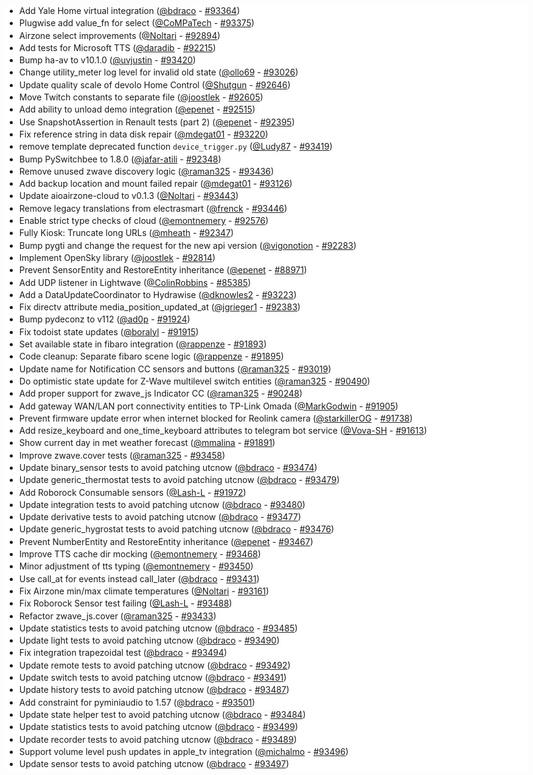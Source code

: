 - Add Yale Home virtual integration ([@bdraco] - [#93364])
- Plugwise add value_fn for select ([@CoMPaTech] - [#93375])
- Airzone select improvements ([@Noltari] - [#92894])
- Add tests for Microsoft TTS ([@daradib] - [#92215])
- Bump ha-av to v10.1.0 ([@uvjustin] - [#93420])
- Change utility_meter log level for invalid old state ([@ollo69] - [#93026])
- Update quality scale of devolo Home Control ([@Shutgun] - [#92646])
- Move Twitch constants to separate file ([@joostlek] - [#92605])
- Add ability to unload demo integration ([@epenet] - [#92515])
- Use SnapshotAssertion in Renault tests (part 2) ([@epenet] - [#92395])
- Fix reference string in data disk repair ([@mdegat01] - [#93220])
- remove template deprecated function `device_trigger.py` ([@Ludy87] - [#93419])
- Bump PySwitchbee to 1.8.0 ([@jafar-atili] - [#92348])
- Remove unused zwave discovery logic ([@raman325] - [#93436])
- Add backup location and mount failed repair ([@mdegat01] - [#93126])
- Update aioairzone-cloud to v0.1.3 ([@Noltari] - [#93443])
- Remove legacy translations from electrasmart ([@frenck] - [#93446])
- Enable strict type checks of cloud ([@emontnemery] - [#92576])
- Fully Kiosk: Truncate long URLs ([@mheath] - [#92347])
- Bump pygti and change the request for the new api version ([@vigonotion] - [#92283])
- Implement OpenSky library ([@joostlek] - [#92814])
- Prevent SensorEntity and RestoreEntity inheritance ([@epenet] - [#88971])
- Add UDP listener in Lightwave ([@ColinRobbins] - [#85385])
- Add a DataUpdateCoordinator to Hydrawise ([@dknowles2] - [#93223])
- Fix directv attribute media_position_updated_at ([@jgrieger1] - [#92383])
- Bump pydeconz to v112 ([@ad0p] - [#91924])
- Fix todoist state updates ([@boralyl] - [#91915])
- Set available state in fibaro integration ([@rappenze] - [#91893])
- Code cleanup: Separate fibaro scene logic ([@rappenze] - [#91895])
- Update name for Notification CC sensors and buttons ([@raman325] - [#93019])
- Do optimistic state update for Z-Wave multilevel switch entities ([@raman325] - [#90490])
- Add proper support for zwave_js Indicator CC ([@raman325] - [#90248])
- Add gateway WAN/LAN port connectivity entities to TP-Link Omada ([@MarkGodwin] - [#91905])
- Prevent firmware update error when internet blocked for Reolink camera ([@starkillerOG] - [#91738])
- Add resize_keyboard and one_time_keyboard attributes to telegram bot service ([@Vova-SH] - [#91613])
- Show current day in met weather forecast ([@mmalina] - [#91891])
- Improve zwave.cover tests ([@raman325] - [#93458])
- Update binary_sensor tests to avoid patching utcnow ([@bdraco] - [#93474])
- Update generic_thermostat tests to avoid patching utcnow ([@bdraco] - [#93479])
- Add Roborock Consumable sensors ([@Lash-L] - [#91972])
- Update integration tests to avoid patching utcnow ([@bdraco] - [#93480])
- Update derivative tests to avoid patching utcnow ([@bdraco] - [#93477])
- Update generic_hygrostat tests to avoid patching utcnow ([@bdraco] - [#93476])
- Prevent NumberEntity and RestoreEntity inheritance ([@epenet] - [#93467])
- Improve TTS cache dir mocking ([@emontnemery] - [#93468])
- Minor adjustment of tts typing ([@emontnemery] - [#93450])
- Use call_at for events instead call_later ([@bdraco] - [#93431])
- Fix Airzone min/max climate temperatures ([@Noltari] - [#93161])
- Fix Roborock Sensor test failing ([@Lash-L] - [#93488])
- Refactor zwave_js.cover ([@raman325] - [#93433])
- Update statistics tests to avoid patching utcnow ([@bdraco] - [#93485])
- Update light tests to avoid patching utcnow ([@bdraco] - [#93490])
- Fix integration trapezoidal test ([@bdraco] - [#93494])
- Update remote tests to avoid patching utcnow ([@bdraco] - [#93492])
- Update switch tests to avoid patching utcnow ([@bdraco] - [#93491])
- Update history tests to avoid patching utcnow ([@bdraco] - [#93487])
- Add constraint for pyminiaudio to 1.57 ([@bdraco] - [#93501])
- Update state helper test to avoid patching utcnow ([@bdraco] - [#93484])
- Update statistics tests to avoid patching utcnow ([@bdraco] - [#93499])
- Update recorder tests to avoid patching utcnow ([@bdraco] - [#93489])
- Support volume level push updates in apple_tv integration ([@michalmo] - [#93496])
- Update sensor tests to avoid patching utcnow ([@bdraco] - [#93497])

[#68718]: https://github.com/home-assistant/core/pull/68718
[#70361]: https://github.com/home-assistant/core/pull/70361
[#73152]: https://github.com/home-assistant/core/pull/73152
[#77181]: https://github.com/home-assistant/core/pull/77181
[#78535]: https://github.com/home-assistant/core/pull/78535
[#79099]: https://github.com/home-assistant/core/pull/79099
[#80126]: https://github.com/home-assistant/core/pull/80126
[#80563]: https://github.com/home-assistant/core/pull/80563
[#81943]: https://github.com/home-assistant/core/pull/81943
[#81948]: https://github.com/home-assistant/core/pull/81948
[#81949]: https://github.com/home-assistant/core/pull/81949
[#83439]: https://github.com/home-assistant/core/pull/83439
[#84748]: https://github.com/home-assistant/core/pull/84748
[#84775]: https://github.com/home-assistant/core/pull/84775
[#85377]: https://github.com/home-assistant/core/pull/85377
[#85385]: https://github.com/home-assistant/core/pull/85385
[#85834]: https://github.com/home-assistant/core/pull/85834
[#85875]: https://github.com/home-assistant/core/pull/85875
[#85929]: https://github.com/home-assistant/core/pull/85929
[#86069]: https://github.com/home-assistant/core/pull/86069
[#86709]: https://github.com/home-assistant/core/pull/86709
[#87062]: https://github.com/home-assistant/core/pull/87062
[#87094]: https://github.com/home-assistant/core/pull/87094
[#87315]: https://github.com/home-assistant/core/pull/87315
[#87374]: https://github.com/home-assistant/core/pull/87374
[#87712]: https://github.com/home-assistant/core/pull/87712
[#88139]: https://github.com/home-assistant/core/pull/88139
[#88559]: https://github.com/home-assistant/core/pull/88559
[#88826]: https://github.com/home-assistant/core/pull/88826
[#88971]: https://github.com/home-assistant/core/pull/88971
[#89096]: https://github.com/home-assistant/core/pull/89096
[#90248]: https://github.com/home-assistant/core/pull/90248
[#90274]: https://github.com/home-assistant/core/pull/90274
[#90490]: https://github.com/home-assistant/core/pull/90490
[#90591]: https://github.com/home-assistant/core/pull/90591
[#90648]: https://github.com/home-assistant/core/pull/90648
[#90673]: https://github.com/home-assistant/core/pull/90673
[#90742]: https://github.com/home-assistant/core/pull/90742
[#90767]: https://github.com/home-assistant/core/pull/90767
[#90768]: https://github.com/home-assistant/core/pull/90768
[#90769]: https://github.com/home-assistant/core/pull/90769
[#90778]: https://github.com/home-assistant/core/pull/90778
[#90936]: https://github.com/home-assistant/core/pull/90936
[#91015]: https://github.com/home-assistant/core/pull/91015
[#91034]: https://github.com/home-assistant/core/pull/91034
[#91040]: https://github.com/home-assistant/core/pull/91040
[#91096]: https://github.com/home-assistant/core/pull/91096
[#91239]: https://github.com/home-assistant/core/pull/91239
[#91506]: https://github.com/home-assistant/core/pull/91506
[#91511]: https://github.com/home-assistant/core/pull/91511
[#91553]: https://github.com/home-assistant/core/pull/91553
[#91613]: https://github.com/home-assistant/core/pull/91613
[#91631]: https://github.com/home-assistant/core/pull/91631
[#91677]: https://github.com/home-assistant/core/pull/91677
[#91714]: https://github.com/home-assistant/core/pull/91714
[#91738]: https://github.com/home-assistant/core/pull/91738
[#91874]: https://github.com/home-assistant/core/pull/91874
[#91891]: https://github.com/home-assistant/core/pull/91891
[#91893]: https://github.com/home-assistant/core/pull/91893
[#91895]: https://github.com/home-assistant/core/pull/91895
[#91905]: https://github.com/home-assistant/core/pull/91905
[#91915]: https://github.com/home-assistant/core/pull/91915
[#91924]: https://github.com/home-assistant/core/pull/91924
[#91934]: https://github.com/home-assistant/core/pull/91934
[#91942]: https://github.com/home-assistant/core/pull/91942
[#91972]: https://github.com/home-assistant/core/pull/91972
[#91979]: https://github.com/home-assistant/core/pull/91979
[#91988]: https://github.com/home-assistant/core/pull/91988
[#92015]: https://github.com/home-assistant/core/pull/92015
[#92029]: https://github.com/home-assistant/core/pull/92029
[#92061]: https://github.com/home-assistant/core/pull/92061
[#92073]: https://github.com/home-assistant/core/pull/92073
[#92081]: https://github.com/home-assistant/core/pull/92081
[#92087]: https://github.com/home-assistant/core/pull/92087
[#92089]: https://github.com/home-assistant/core/pull/92089
[#92095]: https://github.com/home-assistant/core/pull/92095
[#92097]: https://github.com/home-assistant/core/pull/92097
[#92110]: https://github.com/home-assistant/core/pull/92110
[#92112]: https://github.com/home-assistant/core/pull/92112
[#92113]: https://github.com/home-assistant/core/pull/92113
[#92114]: https://github.com/home-assistant/core/pull/92114
[#92115]: https://github.com/home-assistant/core/pull/92115
[#92117]: https://github.com/home-assistant/core/pull/92117
[#92118]: https://github.com/home-assistant/core/pull/92118
[#92122]: https://github.com/home-assistant/core/pull/92122
[#92124]: https://github.com/home-assistant/core/pull/92124
[#92136]: https://github.com/home-assistant/core/pull/92136
[#92143]: https://github.com/home-assistant/core/pull/92143
[#92159]: https://github.com/home-assistant/core/pull/92159
[#92162]: https://github.com/home-assistant/core/pull/92162
[#92163]: https://github.com/home-assistant/core/pull/92163
[#92169]: https://github.com/home-assistant/core/pull/92169
[#92170]: https://github.com/home-assistant/core/pull/92170
[#92172]: https://github.com/home-assistant/core/pull/92172
[#92175]: https://github.com/home-assistant/core/pull/92175
[#92176]: https://github.com/home-assistant/core/pull/92176
[#92178]: https://github.com/home-assistant/core/pull/92178
[#92179]: https://github.com/home-assistant/core/pull/92179
[#92180]: https://github.com/home-assistant/core/pull/92180
[#92185]: https://github.com/home-assistant/core/pull/92185
[#92189]: https://github.com/home-assistant/core/pull/92189
[#92191]: https://github.com/home-assistant/core/pull/92191
[#92194]: https://github.com/home-assistant/core/pull/92194
[#92201]: https://github.com/home-assistant/core/pull/92201
[#92206]: https://github.com/home-assistant/core/pull/92206
[#92208]: https://github.com/home-assistant/core/pull/92208
[#92211]: https://github.com/home-assistant/core/pull/92211
[#92212]: https://github.com/home-assistant/core/pull/92212
[#92213]: https://github.com/home-assistant/core/pull/92213
[#92215]: https://github.com/home-assistant/core/pull/92215
[#92223]: https://github.com/home-assistant/core/pull/92223
[#92228]: https://github.com/home-assistant/core/pull/92228
[#92229]: https://github.com/home-assistant/core/pull/92229
[#92231]: https://github.com/home-assistant/core/pull/92231
[#92232]: https://github.com/home-assistant/core/pull/92232
[#92233]: https://github.com/home-assistant/core/pull/92233
[#92234]: https://github.com/home-assistant/core/pull/92234
[#92235]: https://github.com/home-assistant/core/pull/92235
[#92247]: https://github.com/home-assistant/core/pull/92247
[#92248]: https://github.com/home-assistant/core/pull/92248
[#92250]: https://github.com/home-assistant/core/pull/92250
[#92255]: https://github.com/home-assistant/core/pull/92255
[#92256]: https://github.com/home-assistant/core/pull/92256
[#92261]: https://github.com/home-assistant/core/pull/92261
[#92277]: https://github.com/home-assistant/core/pull/92277
[#92278]: https://github.com/home-assistant/core/pull/92278
[#92283]: https://github.com/home-assistant/core/pull/92283
[#92284]: https://github.com/home-assistant/core/pull/92284
[#92289]: https://github.com/home-assistant/core/pull/92289
[#92298]: https://github.com/home-assistant/core/pull/92298
[#92299]: https://github.com/home-assistant/core/pull/92299
[#92304]: https://github.com/home-assistant/core/pull/92304
[#92311]: https://github.com/home-assistant/core/pull/92311
[#92325]: https://github.com/home-assistant/core/pull/92325
[#92327]: https://github.com/home-assistant/core/pull/92327
[#92332]: https://github.com/home-assistant/core/pull/92332
[#92335]: https://github.com/home-assistant/core/pull/92335
[#92336]: https://github.com/home-assistant/core/pull/92336
[#92342]: https://github.com/home-assistant/core/pull/92342
[#92343]: https://github.com/home-assistant/core/pull/92343
[#92347]: https://github.com/home-assistant/core/pull/92347
[#92348]: https://github.com/home-assistant/core/pull/92348
[#92355]: https://github.com/home-assistant/core/pull/92355
[#92366]: https://github.com/home-assistant/core/pull/92366
[#92383]: https://github.com/home-assistant/core/pull/92383
[#92395]: https://github.com/home-assistant/core/pull/92395
[#92399]: https://github.com/home-assistant/core/pull/92399
[#92418]: https://github.com/home-assistant/core/pull/92418
[#92424]: https://github.com/home-assistant/core/pull/92424
[#92425]: https://github.com/home-assistant/core/pull/92425
[#92427]: https://github.com/home-assistant/core/pull/92427
[#92435]: https://github.com/home-assistant/core/pull/92435
[#92444]: https://github.com/home-assistant/core/pull/92444
[#92460]: https://github.com/home-assistant/core/pull/92460
[#92461]: https://github.com/home-assistant/core/pull/92461
[#92462]: https://github.com/home-assistant/core/pull/92462
[#92464]: https://github.com/home-assistant/core/pull/92464
[#92465]: https://github.com/home-assistant/core/pull/92465
[#92466]: https://github.com/home-assistant/core/pull/92466
[#92470]: https://github.com/home-assistant/core/pull/92470
[#92471]: https://github.com/home-assistant/core/pull/92471
[#92473]: https://github.com/home-assistant/core/pull/92473
[#92476]: https://github.com/home-assistant/core/pull/92476
[#92477]: https://github.com/home-assistant/core/pull/92477
[#92478]: https://github.com/home-assistant/core/pull/92478
[#92482]: https://github.com/home-assistant/core/pull/92482
[#92484]: https://github.com/home-assistant/core/pull/92484
[#92485]: https://github.com/home-assistant/core/pull/92485
[#92486]: https://github.com/home-assistant/core/pull/92486
[#92488]: https://github.com/home-assistant/core/pull/92488
[#92498]: https://github.com/home-assistant/core/pull/92498
[#92512]: https://github.com/home-assistant/core/pull/92512
[#92514]: https://github.com/home-assistant/core/pull/92514
[#92515]: https://github.com/home-assistant/core/pull/92515
[#92516]: https://github.com/home-assistant/core/pull/92516
[#92517]: https://github.com/home-assistant/core/pull/92517
[#92522]: https://github.com/home-assistant/core/pull/92522
[#92524]: https://github.com/home-assistant/core/pull/92524
[#92527]: https://github.com/home-assistant/core/pull/92527
[#92531]: https://github.com/home-assistant/core/pull/92531
[#92533]: https://github.com/home-assistant/core/pull/92533
[#92545]: https://github.com/home-assistant/core/pull/92545
[#92547]: https://github.com/home-assistant/core/pull/92547
[#92549]: https://github.com/home-assistant/core/pull/92549
[#92554]: https://github.com/home-assistant/core/pull/92554
[#92556]: https://github.com/home-assistant/core/pull/92556
[#92557]: https://github.com/home-assistant/core/pull/92557
[#92572]: https://github.com/home-assistant/core/pull/92572
[#92573]: https://github.com/home-assistant/core/pull/92573
[#92575]: https://github.com/home-assistant/core/pull/92575
[#92576]: https://github.com/home-assistant/core/pull/92576
[#92579]: https://github.com/home-assistant/core/pull/92579
[#92590]: https://github.com/home-assistant/core/pull/92590
[#92592]: https://github.com/home-assistant/core/pull/92592
[#92595]: https://github.com/home-assistant/core/pull/92595
[#92599]: https://github.com/home-assistant/core/pull/92599
[#92601]: https://github.com/home-assistant/core/pull/92601
[#92602]: https://github.com/home-assistant/core/pull/92602
[#92605]: https://github.com/home-assistant/core/pull/92605
[#92611]: https://github.com/home-assistant/core/pull/92611
[#92628]: https://github.com/home-assistant/core/pull/92628
[#92641]: https://github.com/home-assistant/core/pull/92641
[#92642]: https://github.com/home-assistant/core/pull/92642
[#92646]: https://github.com/home-assistant/core/pull/92646
[#92649]: https://github.com/home-assistant/core/pull/92649
[#92684]: https://github.com/home-assistant/core/pull/92684
[#92686]: https://github.com/home-assistant/core/pull/92686
[#92688]: https://github.com/home-assistant/core/pull/92688
[#92698]: https://github.com/home-assistant/core/pull/92698
[#92703]: https://github.com/home-assistant/core/pull/92703
[#92704]: https://github.com/home-assistant/core/pull/92704
[#92727]: https://github.com/home-assistant/core/pull/92727
[#92735]: https://github.com/home-assistant/core/pull/92735
[#92738]: https://github.com/home-assistant/core/pull/92738
[#92739]: https://github.com/home-assistant/core/pull/92739
[#92740]: https://github.com/home-assistant/core/pull/92740
[#92745]: https://github.com/home-assistant/core/pull/92745
[#92761]: https://github.com/home-assistant/core/pull/92761
[#92763]: https://github.com/home-assistant/core/pull/92763
[#92797]: https://github.com/home-assistant/core/pull/92797
[#92800]: https://github.com/home-assistant/core/pull/92800
[#92814]: https://github.com/home-assistant/core/pull/92814
[#92820]: https://github.com/home-assistant/core/pull/92820
[#92823]: https://github.com/home-assistant/core/pull/92823
[#92824]: https://github.com/home-assistant/core/pull/92824
[#92828]: https://github.com/home-assistant/core/pull/92828
[#92837]: https://github.com/home-assistant/core/pull/92837
[#92840]: https://github.com/home-assistant/core/pull/92840
[#92847]: https://github.com/home-assistant/core/pull/92847
[#92848]: https://github.com/home-assistant/core/pull/92848
[#92850]: https://github.com/home-assistant/core/pull/92850
[#92854]: https://github.com/home-assistant/core/pull/92854
[#92856]: https://github.com/home-assistant/core/pull/92856
[#92858]: https://github.com/home-assistant/core/pull/92858
[#92860]: https://github.com/home-assistant/core/pull/92860
[#92861]: https://github.com/home-assistant/core/pull/92861
[#92863]: https://github.com/home-assistant/core/pull/92863
[#92866]: https://github.com/home-assistant/core/pull/92866
[#92869]: https://github.com/home-assistant/core/pull/92869
[#92876]: https://github.com/home-assistant/core/pull/92876
[#92877]: https://github.com/home-assistant/core/pull/92877
[#92880]: https://github.com/home-assistant/core/pull/92880
[#92894]: https://github.com/home-assistant/core/pull/92894
[#92904]: https://github.com/home-assistant/core/pull/92904
[#92909]: https://github.com/home-assistant/core/pull/92909
[#92911]: https://github.com/home-assistant/core/pull/92911
[#92916]: https://github.com/home-assistant/core/pull/92916
[#92921]: https://github.com/home-assistant/core/pull/92921
[#92922]: https://github.com/home-assistant/core/pull/92922
[#92924]: https://github.com/home-assistant/core/pull/92924
[#92935]: https://github.com/home-assistant/core/pull/92935
[#92936]: https://github.com/home-assistant/core/pull/92936
[#92944]: https://github.com/home-assistant/core/pull/92944
[#92945]: https://github.com/home-assistant/core/pull/92945
[#92962]: https://github.com/home-assistant/core/pull/92962
[#92963]: https://github.com/home-assistant/core/pull/92963
[#92967]: https://github.com/home-assistant/core/pull/92967
[#92970]: https://github.com/home-assistant/core/pull/92970
[#92972]: https://github.com/home-assistant/core/pull/92972
[#92973]: https://github.com/home-assistant/core/pull/92973
[#92974]: https://github.com/home-assistant/core/pull/92974
[#92975]: https://github.com/home-assistant/core/pull/92975
[#92978]: https://github.com/home-assistant/core/pull/92978
[#92986]: https://github.com/home-assistant/core/pull/92986
[#92988]: https://github.com/home-assistant/core/pull/92988
[#92989]: https://github.com/home-assistant/core/pull/92989
[#92991]: https://github.com/home-assistant/core/pull/92991
[#93004]: https://github.com/home-assistant/core/pull/93004
[#93008]: https://github.com/home-assistant/core/pull/93008
[#93016]: https://github.com/home-assistant/core/pull/93016
[#93017]: https://github.com/home-assistant/core/pull/93017
[#93019]: https://github.com/home-assistant/core/pull/93019
[#93026]: https://github.com/home-assistant/core/pull/93026
[#93029]: https://github.com/home-assistant/core/pull/93029
[#93030]: https://github.com/home-assistant/core/pull/93030
[#93035]: https://github.com/home-assistant/core/pull/93035
[#93038]: https://github.com/home-assistant/core/pull/93038
[#93044]: https://github.com/home-assistant/core/pull/93044
[#93050]: https://github.com/home-assistant/core/pull/93050
[#93054]: https://github.com/home-assistant/core/pull/93054
[#93060]: https://github.com/home-assistant/core/pull/93060
[#93069]: https://github.com/home-assistant/core/pull/93069
[#93082]: https://github.com/home-assistant/core/pull/93082
[#93083]: https://github.com/home-assistant/core/pull/93083
[#93084]: https://github.com/home-assistant/core/pull/93084
[#93085]: https://github.com/home-assistant/core/pull/93085
[#93094]: https://github.com/home-assistant/core/pull/93094
[#93099]: https://github.com/home-assistant/core/pull/93099
[#93102]: https://github.com/home-assistant/core/pull/93102
[#93110]: https://github.com/home-assistant/core/pull/93110
[#93112]: https://github.com/home-assistant/core/pull/93112
[#93113]: https://github.com/home-assistant/core/pull/93113
[#93116]: https://github.com/home-assistant/core/pull/93116
[#93120]: https://github.com/home-assistant/core/pull/93120
[#93121]: https://github.com/home-assistant/core/pull/93121
[#93124]: https://github.com/home-assistant/core/pull/93124
[#93125]: https://github.com/home-assistant/core/pull/93125
[#93126]: https://github.com/home-assistant/core/pull/93126
[#93127]: https://github.com/home-assistant/core/pull/93127
[#93128]: https://github.com/home-assistant/core/pull/93128
[#93131]: https://github.com/home-assistant/core/pull/93131
[#93146]: https://github.com/home-assistant/core/pull/93146
[#93153]: https://github.com/home-assistant/core/pull/93153
[#93156]: https://github.com/home-assistant/core/pull/93156
[#93158]: https://github.com/home-assistant/core/pull/93158
[#93161]: https://github.com/home-assistant/core/pull/93161
[#93162]: https://github.com/home-assistant/core/pull/93162
[#93163]: https://github.com/home-assistant/core/pull/93163
[#93169]: https://github.com/home-assistant/core/pull/93169
[#93182]: https://github.com/home-assistant/core/pull/93182
[#93183]: https://github.com/home-assistant/core/pull/93183
[#93186]: https://github.com/home-assistant/core/pull/93186
[#93202]: https://github.com/home-assistant/core/pull/93202
[#93206]: https://github.com/home-assistant/core/pull/93206
[#93217]: https://github.com/home-assistant/core/pull/93217
[#93220]: https://github.com/home-assistant/core/pull/93220
[#93223]: https://github.com/home-assistant/core/pull/93223
[#93224]: https://github.com/home-assistant/core/pull/93224
[#93227]: https://github.com/home-assistant/core/pull/93227
[#93234]: https://github.com/home-assistant/core/pull/93234
[#93238]: https://github.com/home-assistant/core/pull/93238
[#93241]: https://github.com/home-assistant/core/pull/93241
[#93242]: https://github.com/home-assistant/core/pull/93242
[#93244]: https://github.com/home-assistant/core/pull/93244
[#93248]: https://github.com/home-assistant/core/pull/93248
[#93250]: https://github.com/home-assistant/core/pull/93250
[#93256]: https://github.com/home-assistant/core/pull/93256
[#93257]: https://github.com/home-assistant/core/pull/93257
[#93259]: https://github.com/home-assistant/core/pull/93259
[#93260]: https://github.com/home-assistant/core/pull/93260
[#93261]: https://github.com/home-assistant/core/pull/93261
[#93262]: https://github.com/home-assistant/core/pull/93262
[#93275]: https://github.com/home-assistant/core/pull/93275
[#93287]: https://github.com/home-assistant/core/pull/93287
[#93293]: https://github.com/home-assistant/core/pull/93293
[#93300]: https://github.com/home-assistant/core/pull/93300
[#93305]: https://github.com/home-assistant/core/pull/93305
[#93307]: https://github.com/home-assistant/core/pull/93307
[#93309]: https://github.com/home-assistant/core/pull/93309
[#93311]: https://github.com/home-assistant/core/pull/93311
[#93314]: https://github.com/home-assistant/core/pull/93314
[#93321]: https://github.com/home-assistant/core/pull/93321
[#93322]: https://github.com/home-assistant/core/pull/93322
[#93324]: https://github.com/home-assistant/core/pull/93324
[#93330]: https://github.com/home-assistant/core/pull/93330
[#93331]: https://github.com/home-assistant/core/pull/93331
[#93333]: https://github.com/home-assistant/core/pull/93333
[#93337]: https://github.com/home-assistant/core/pull/93337
[#93338]: https://github.com/home-assistant/core/pull/93338
[#93343]: https://github.com/home-assistant/core/pull/93343
[#93344]: https://github.com/home-assistant/core/pull/93344
[#93345]: https://github.com/home-assistant/core/pull/93345
[#93348]: https://github.com/home-assistant/core/pull/93348
[#93350]: https://github.com/home-assistant/core/pull/93350
[#93357]: https://github.com/home-assistant/core/pull/93357
[#93358]: https://github.com/home-assistant/core/pull/93358
[#93359]: https://github.com/home-assistant/core/pull/93359
[#93362]: https://github.com/home-assistant/core/pull/93362
[#93363]: https://github.com/home-assistant/core/pull/93363
[#93364]: https://github.com/home-assistant/core/pull/93364
[#93366]: https://github.com/home-assistant/core/pull/93366
[#93371]: https://github.com/home-assistant/core/pull/93371
[#93375]: https://github.com/home-assistant/core/pull/93375
[#93377]: https://github.com/home-assistant/core/pull/93377
[#93383]: https://github.com/home-assistant/core/pull/93383
[#93387]: https://github.com/home-assistant/core/pull/93387
[#93389]: https://github.com/home-assistant/core/pull/93389
[#93392]: https://github.com/home-assistant/core/pull/93392
[#93395]: https://github.com/home-assistant/core/pull/93395
[#93399]: https://github.com/home-assistant/core/pull/93399
[#93408]: https://github.com/home-assistant/core/pull/93408
[#93419]: https://github.com/home-assistant/core/pull/93419
[#93420]: https://github.com/home-assistant/core/pull/93420
[#93423]: https://github.com/home-assistant/core/pull/93423
[#93427]: https://github.com/home-assistant/core/pull/93427
[#93431]: https://github.com/home-assistant/core/pull/93431
[#93433]: https://github.com/home-assistant/core/pull/93433
[#93436]: https://github.com/home-assistant/core/pull/93436
[#93443]: https://github.com/home-assistant/core/pull/93443
[#93446]: https://github.com/home-assistant/core/pull/93446
[#93449]: https://github.com/home-assistant/core/pull/93449
[#93450]: https://github.com/home-assistant/core/pull/93450
[#93458]: https://github.com/home-assistant/core/pull/93458
[#93465]: https://github.com/home-assistant/core/pull/93465
[#93467]: https://github.com/home-assistant/core/pull/93467
[#93468]: https://github.com/home-assistant/core/pull/93468
[#93469]: https://github.com/home-assistant/core/pull/93469
[#93472]: https://github.com/home-assistant/core/pull/93472
[#93474]: https://github.com/home-assistant/core/pull/93474
[#93476]: https://github.com/home-assistant/core/pull/93476
[#93477]: https://github.com/home-assistant/core/pull/93477
[#93479]: https://github.com/home-assistant/core/pull/93479
[#93480]: https://github.com/home-assistant/core/pull/93480
[#93483]: https://github.com/home-assistant/core/pull/93483
[#93484]: https://github.com/home-assistant/core/pull/93484
[#93485]: https://github.com/home-assistant/core/pull/93485
[#93487]: https://github.com/home-assistant/core/pull/93487
[#93488]: https://github.com/home-assistant/core/pull/93488
[#93489]: https://github.com/home-assistant/core/pull/93489
[#93490]: https://github.com/home-assistant/core/pull/93490
[#93491]: https://github.com/home-assistant/core/pull/93491
[#93492]: https://github.com/home-assistant/core/pull/93492
[#93494]: https://github.com/home-assistant/core/pull/93494
[#93496]: https://github.com/home-assistant/core/pull/93496
[#93497]: https://github.com/home-assistant/core/pull/93497
[#93499]: https://github.com/home-assistant/core/pull/93499
[#93501]: https://github.com/home-assistant/core/pull/93501
[#93503]: https://github.com/home-assistant/core/pull/93503
[#93505]: https://github.com/home-assistant/core/pull/93505
[#93507]: https://github.com/home-assistant/core/pull/93507
[#93512]: https://github.com/home-assistant/core/pull/93512
[#93513]: https://github.com/home-assistant/core/pull/93513
[#93517]: https://github.com/home-assistant/core/pull/93517
[#93519]: https://github.com/home-assistant/core/pull/93519
[#93530]: https://github.com/home-assistant/core/pull/93530
[#93532]: https://github.com/home-assistant/core/pull/93532
[#93533]: https://github.com/home-assistant/core/pull/93533
[#93535]: https://github.com/home-assistant/core/pull/93535
[#93539]: https://github.com/home-assistant/core/pull/93539
[#93541]: https://github.com/home-assistant/core/pull/93541
[#93543]: https://github.com/home-assistant/core/pull/93543
[#93544]: https://github.com/home-assistant/core/pull/93544
[#93549]: https://github.com/home-assistant/core/pull/93549
[#93550]: https://github.com/home-assistant/core/pull/93550
[#93551]: https://github.com/home-assistant/core/pull/93551
[#93552]: https://github.com/home-assistant/core/pull/93552
[#93559]: https://github.com/home-assistant/core/pull/93559
[#93560]: https://github.com/home-assistant/core/pull/93560
[#93561]: https://github.com/home-assistant/core/pull/93561
[#93564]: https://github.com/home-assistant/core/pull/93564
[#93568]: https://github.com/home-assistant/core/pull/93568
[#93570]: https://github.com/home-assistant/core/pull/93570
[#93571]: https://github.com/home-assistant/core/pull/93571
[#93572]: https://github.com/home-assistant/core/pull/93572
[#93576]: https://github.com/home-assistant/core/pull/93576
[#93577]: https://github.com/home-assistant/core/pull/93577
[#93578]: https://github.com/home-assistant/core/pull/93578
[#93579]: https://github.com/home-assistant/core/pull/93579
[#93581]: https://github.com/home-assistant/core/pull/93581
[#93585]: https://github.com/home-assistant/core/pull/93585
[#93588]: https://github.com/home-assistant/core/pull/93588
[#93589]: https://github.com/home-assistant/core/pull/93589
[#93591]: https://github.com/home-assistant/core/pull/93591
[#93595]: https://github.com/home-assistant/core/pull/93595
[#93596]: https://github.com/home-assistant/core/pull/93596
[#93597]: https://github.com/home-assistant/core/pull/93597
[#93598]: https://github.com/home-assistant/core/pull/93598
[#93600]: https://github.com/home-assistant/core/pull/93600
[#93601]: https://github.com/home-assistant/core/pull/93601
[#93602]: https://github.com/home-assistant/core/pull/93602
[#93603]: https://github.com/home-assistant/core/pull/93603
[#93608]: https://github.com/home-assistant/core/pull/93608
[#93611]: https://github.com/home-assistant/core/pull/93611
[#93616]: https://github.com/home-assistant/core/pull/93616
[#93629]: https://github.com/home-assistant/core/pull/93629
[#93634]: https://github.com/home-assistant/core/pull/93634
[#93635]: https://github.com/home-assistant/core/pull/93635
[#93636]: https://github.com/home-assistant/core/pull/93636
[#93637]: https://github.com/home-assistant/core/pull/93637
[#93638]: https://github.com/home-assistant/core/pull/93638
[#93640]: https://github.com/home-assistant/core/pull/93640
[#93645]: https://github.com/home-assistant/core/pull/93645
[#93646]: https://github.com/home-assistant/core/pull/93646
[#93649]: https://github.com/home-assistant/core/pull/93649
[#93650]: https://github.com/home-assistant/core/pull/93650
[#93651]: https://github.com/home-assistant/core/pull/93651
[#93652]: https://github.com/home-assistant/core/pull/93652
[#93653]: https://github.com/home-assistant/core/pull/93653
[#93655]: https://github.com/home-assistant/core/pull/93655
[#93656]: https://github.com/home-assistant/core/pull/93656
[#93659]: https://github.com/home-assistant/core/pull/93659
[#93666]: https://github.com/home-assistant/core/pull/93666
[#93667]: https://github.com/home-assistant/core/pull/93667
[#93668]: https://github.com/home-assistant/core/pull/93668
[#93670]: https://github.com/home-assistant/core/pull/93670
[#93674]: https://github.com/home-assistant/core/pull/93674
[#93676]: https://github.com/home-assistant/core/pull/93676
[#93677]: https://github.com/home-assistant/core/pull/93677
[#93681]: https://github.com/home-assistant/core/pull/93681
[#93683]: https://github.com/home-assistant/core/pull/93683
[#93685]: https://github.com/home-assistant/core/pull/93685
[#93686]: https://github.com/home-assistant/core/pull/93686
[#93688]: https://github.com/home-assistant/core/pull/93688
[#93693]: https://github.com/home-assistant/core/pull/93693
[#93694]: https://github.com/home-assistant/core/pull/93694
[#93698]: https://github.com/home-assistant/core/pull/93698
[#93699]: https://github.com/home-assistant/core/pull/93699
[#93700]: https://github.com/home-assistant/core/pull/93700
[#93701]: https://github.com/home-assistant/core/pull/93701
[#93702]: https://github.com/home-assistant/core/pull/93702
[#93706]: https://github.com/home-assistant/core/pull/93706
[#93707]: https://github.com/home-assistant/core/pull/93707
[#93712]: https://github.com/home-assistant/core/pull/93712
[#93720]: https://github.com/home-assistant/core/pull/93720
[#93724]: https://github.com/home-assistant/core/pull/93724
[#93725]: https://github.com/home-assistant/core/pull/93725
[#93735]: https://github.com/home-assistant/core/pull/93735
[#93737]: https://github.com/home-assistant/core/pull/93737
[#93743]: https://github.com/home-assistant/core/pull/93743
[#93744]: https://github.com/home-assistant/core/pull/93744
[#93745]: https://github.com/home-assistant/core/pull/93745
[#93747]: https://github.com/home-assistant/core/pull/93747
[#93749]: https://github.com/home-assistant/core/pull/93749
[#93751]: https://github.com/home-assistant/core/pull/93751
[#93752]: https://github.com/home-assistant/core/pull/93752
[#93753]: https://github.com/home-assistant/core/pull/93753
[#93756]: https://github.com/home-assistant/core/pull/93756
[#93757]: https://github.com/home-assistant/core/pull/93757
[#93758]: https://github.com/home-assistant/core/pull/93758
[#93759]: https://github.com/home-assistant/core/pull/93759
[#93760]: https://github.com/home-assistant/core/pull/93760
[#93761]: https://github.com/home-assistant/core/pull/93761
[#93763]: https://github.com/home-assistant/core/pull/93763
[#93765]: https://github.com/home-assistant/core/pull/93765
[#93767]: https://github.com/home-assistant/core/pull/93767
[#93772]: https://github.com/home-assistant/core/pull/93772
[#93773]: https://github.com/home-assistant/core/pull/93773
[#93774]: https://github.com/home-assistant/core/pull/93774
[#93775]: https://github.com/home-assistant/core/pull/93775
[#93776]: https://github.com/home-assistant/core/pull/93776
[#93778]: https://github.com/home-assistant/core/pull/93778
[#93783]: https://github.com/home-assistant/core/pull/93783
[#93785]: https://github.com/home-assistant/core/pull/93785
[#93790]: https://github.com/home-assistant/core/pull/93790
[#93792]: https://github.com/home-assistant/core/pull/93792
[#93794]: https://github.com/home-assistant/core/pull/93794
[#93795]: https://github.com/home-assistant/core/pull/93795
[#93798]: https://github.com/home-assistant/core/pull/93798
[#93800]: https://github.com/home-assistant/core/pull/93800
[#93801]: https://github.com/home-assistant/core/pull/93801
[#93804]: https://github.com/home-assistant/core/pull/93804
[#93806]: https://github.com/home-assistant/core/pull/93806
[#93807]: https://github.com/home-assistant/core/pull/93807
[#93809]: https://github.com/home-assistant/core/pull/93809
[#93810]: https://github.com/home-assistant/core/pull/93810
[#93811]: https://github.com/home-assistant/core/pull/93811
[#93819]: https://github.com/home-assistant/core/pull/93819
[#93820]: https://github.com/home-assistant/core/pull/93820
[#93822]: https://github.com/home-assistant/core/pull/93822
[#93823]: https://github.com/home-assistant/core/pull/93823
[#93824]: https://github.com/home-assistant/core/pull/93824
[#93825]: https://github.com/home-assistant/core/pull/93825
[#93826]: https://github.com/home-assistant/core/pull/93826
[#93830]: https://github.com/home-assistant/core/pull/93830
[#93833]: https://github.com/home-assistant/core/pull/93833
[#93835]: https://github.com/home-assistant/core/pull/93835
[#93839]: https://github.com/home-assistant/core/pull/93839
[#93841]: https://github.com/home-assistant/core/pull/93841
[#93842]: https://github.com/home-assistant/core/pull/93842
[#93843]: https://github.com/home-assistant/core/pull/93843
[#93844]: https://github.com/home-assistant/core/pull/93844
[#93845]: https://github.com/home-assistant/core/pull/93845
[#93846]: https://github.com/home-assistant/core/pull/93846
[#93848]: https://github.com/home-assistant/core/pull/93848
[#93849]: https://github.com/home-assistant/core/pull/93849
[#93850]: https://github.com/home-assistant/core/pull/93850
[#93851]: https://github.com/home-assistant/core/pull/93851
[#93852]: https://github.com/home-assistant/core/pull/93852
[#93853]: https://github.com/home-assistant/core/pull/93853
[#93857]: https://github.com/home-assistant/core/pull/93857
[#93858]: https://github.com/home-assistant/core/pull/93858
[#93859]: https://github.com/home-assistant/core/pull/93859
[#93860]: https://github.com/home-assistant/core/pull/93860
[#93862]: https://github.com/home-assistant/core/pull/93862
[#93864]: https://github.com/home-assistant/core/pull/93864
[#93865]: https://github.com/home-assistant/core/pull/93865
[#93866]: https://github.com/home-assistant/core/pull/93866
[#93871]: https://github.com/home-assistant/core/pull/93871
[#93877]: https://github.com/home-assistant/core/pull/93877
[#93884]: https://github.com/home-assistant/core/pull/93884
[#93886]: https://github.com/home-assistant/core/pull/93886
[#93924]: https://github.com/home-assistant/core/pull/93924
[#93927]: https://github.com/home-assistant/core/pull/93927
[#93928]: https://github.com/home-assistant/core/pull/93928
[#93930]: https://github.com/home-assistant/core/pull/93930
[#93931]: https://github.com/home-assistant/core/pull/93931
[#93934]: https://github.com/home-assistant/core/pull/93934
[#93937]: https://github.com/home-assistant/core/pull/93937
[#93942]: https://github.com/home-assistant/core/pull/93942
[#93943]: https://github.com/home-assistant/core/pull/93943
[#93946]: https://github.com/home-assistant/core/pull/93946
[#93947]: https://github.com/home-assistant/core/pull/93947
[#93979]: https://github.com/home-assistant/core/pull/93979
[#93998]: https://github.com/home-assistant/core/pull/93998
[#94008]: https://github.com/home-assistant/core/pull/94008
[#94011]: https://github.com/home-assistant/core/pull/94011
[#94026]: https://github.com/home-assistant/core/pull/94026
[#94035]: https://github.com/home-assistant/core/pull/94035
[#94040]: https://github.com/home-assistant/core/pull/94040
[#94041]: https://github.com/home-assistant/core/pull/94041
[#94043]: https://github.com/home-assistant/core/pull/94043
[#94052]: https://github.com/home-assistant/core/pull/94052
[#94069]: https://github.com/home-assistant/core/pull/94069
[#94077]: https://github.com/home-assistant/core/pull/94077
[#94083]: https://github.com/home-assistant/core/pull/94083
[#94085]: https://github.com/home-assistant/core/pull/94085
[#94088]: https://github.com/home-assistant/core/pull/94088
[#94093]: https://github.com/home-assistant/core/pull/94093
[#94098]: https://github.com/home-assistant/core/pull/94098
[#94099]: https://github.com/home-assistant/core/pull/94099
[#94100]: https://github.com/home-assistant/core/pull/94100
[#94111]: https://github.com/home-assistant/core/pull/94111
[#94112]: https://github.com/home-assistant/core/pull/94112
[#94119]: https://github.com/home-assistant/core/pull/94119
[#94122]: https://github.com/home-assistant/core/pull/94122
[#94123]: https://github.com/home-assistant/core/pull/94123
[#94125]: https://github.com/home-assistant/core/pull/94125
[#94129]: https://github.com/home-assistant/core/pull/94129
[#94130]: https://github.com/home-assistant/core/pull/94130
[#94133]: https://github.com/home-assistant/core/pull/94133
[#94136]: https://github.com/home-assistant/core/pull/94136
[@AngellusMortis]: https://github.com/AngellusMortis
[@AzonInc]: https://github.com/AzonInc
[@CoMPaTech]: https://github.com/CoMPaTech
[@ColinRobbins]: https://github.com/ColinRobbins
[@Diegorro98]: https://github.com/Diegorro98
[@Drafteed]: https://github.com/Drafteed
[@Ernst79]: https://github.com/Ernst79
[@IceBotYT]: https://github.com/IceBotYT
[@Kane610]: https://github.com/Kane610
[@LaStrada]: https://github.com/LaStrada
[@Lash-L]: https://github.com/Lash-L
[@Ludy87]: https://github.com/Ludy87
[@MarkGodwin]: https://github.com/MarkGodwin
[@Megabytemb]: https://github.com/Megabytemb
[@Noltari]: https://github.com/Noltari
[@PeteRager]: https://github.com/PeteRager
[@RenierM26]: https://github.com/RenierM26
[@Shutgun]: https://github.com/Shutgun
[@StephanU]: https://github.com/StephanU
[@SteveEasley]: https://github.com/SteveEasley
[@TomBrien]: https://github.com/TomBrien
[@TomerFi]: https://github.com/TomerFi
[@ViViDboarder]: https://github.com/ViViDboarder
[@Vova-SH]: https://github.com/Vova-SH
[@ad0p]: https://github.com/ad0p
[@agners]: https://github.com/agners
[@alengwenus]: https://github.com/alengwenus
[@allenporter]: https://github.com/allenporter
[@andarotajo]: https://github.com/andarotajo
[@arkid15r]: https://github.com/arkid15r
[@austinmroczek]: https://github.com/austinmroczek
[@automaton82]: https://github.com/automaton82
[@bachya]: https://github.com/bachya
[@badewanne1234]: https://github.com/badewanne1234
[@balloob]: https://github.com/balloob
[@bdr99]: https://github.com/bdr99
[@bdraco]: https://github.com/bdraco
[@bieniu]: https://github.com/bieniu
[@boralyl]: https://github.com/boralyl
[@bramkragten]: https://github.com/bramkragten
[@c0ffeeca7]: https://github.com/c0ffeeca7
[@cdce8p]: https://github.com/cdce8p
[@chiefdragon]: https://github.com/chiefdragon
[@cpoulsen]: https://github.com/cpoulsen
[@ctalkington]: https://github.com/ctalkington
[@daradib]: https://github.com/daradib
[@davet2001]: https://github.com/davet2001
[@dgomes]: https://github.com/dgomes
[@dingusdk]: https://github.com/dingusdk
[@disaster37]: https://github.com/disaster37
[@dknowles2]: https://github.com/dknowles2
[@dmulcahey]: https://github.com/dmulcahey
[@doug-hoffman]: https://github.com/doug-hoffman
[@ejpenney]: https://github.com/ejpenney
[@elupus]: https://github.com/elupus
[@emontnemery]: https://github.com/emontnemery
[@epenet]: https://github.com/epenet
[@erikbadman]: https://github.com/erikbadman
[@exxamalte]: https://github.com/exxamalte
[@farmio]: https://github.com/farmio
[@freeDom-]: https://github.com/freeDom-
[@frenck]: https://github.com/frenck
[@gerard33]: https://github.com/gerard33
[@gjohansson-ST]: https://github.com/gjohansson-ST
[@henryptung]: https://github.com/henryptung
[@iMicknl]: https://github.com/iMicknl
[@imerla1]: https://github.com/imerla1
[@jafar-atili]: https://github.com/jafar-atili
[@jbouwh]: https://github.com/jbouwh
[@jesserockz]: https://github.com/jesserockz
[@jfroy]: https://github.com/jfroy
[@jgarec]: https://github.com/jgarec
[@jgrieger1]: https://github.com/jgrieger1
[@joostlek]: https://github.com/joostlek
[@justasrutkauskas]: https://github.com/justasrutkauskas
[@kashifkhan]: https://github.com/kashifkhan
[@kernelpanic85]: https://github.com/kernelpanic85
[@lawfulchaos]: https://github.com/lawfulchaos
[@leranp]: https://github.com/leranp
[@luar123]: https://github.com/luar123
[@ludeeus]: https://github.com/ludeeus
[@marcelveldt]: https://github.com/marcelveldt
[@mark007]: https://github.com/mark007
[@marvin-w]: https://github.com/marvin-w
[@matrixd2]: https://github.com/matrixd2
[@mdegat01]: https://github.com/mdegat01
[@mheath]: https://github.com/mheath
[@michalmo]: https://github.com/michalmo
[@mkmer]: https://github.com/mkmer
[@mmalina]: https://github.com/mmalina
[@mover85]: https://github.com/mover85
[@ollo69]: https://github.com/ollo69
[@pail23]: https://github.com/pail23
[@patrickli]: https://github.com/patrickli
[@peitschie]: https://github.com/peitschie
[@piotrtobolski]: https://github.com/piotrtobolski
[@pree]: https://github.com/pree
[@ptr727]: https://github.com/ptr727
[@puddly]: https://github.com/puddly
[@pvizeli]: https://github.com/pvizeli
[@raman325]: https://github.com/raman325
[@rappenze]: https://github.com/rappenze
[@rikroe]: https://github.com/rikroe
[@rrooggiieerr]: https://github.com/rrooggiieerr
[@rytilahti]: https://github.com/rytilahti
[@sairon]: https://github.com/sairon
[@scop]: https://github.com/scop
[@shbatm]: https://github.com/shbatm
[@slovdahl]: https://github.com/slovdahl
[@spyfly]: https://github.com/spyfly
[@starkillerOG]: https://github.com/starkillerOG
[@stickpin]: https://github.com/stickpin
[@synesthesiam]: https://github.com/synesthesiam
[@teharris1]: https://github.com/teharris1
[@tetele]: https://github.com/tetele
[@thecode]: https://github.com/thecode
[@tkdrob]: https://github.com/tkdrob
[@tronikos]: https://github.com/tronikos
[@uvjustin]: https://github.com/uvjustin
[@vanstinator]: https://github.com/vanstinator
[@vigonotion]: https://github.com/vigonotion
[@wlcrs]: https://github.com/wlcrs
[@wrt54g]: https://github.com/wrt54g
[@yuxincs]: https://github.com/yuxincs
[@ziv1234]: https://github.com/ziv1234
[accuweather docs]: /integrations/accuweather/
[aemet docs]: /integrations/aemet/
[airthings docs]: /integrations/airthings/
[airthings_ble docs]: /integrations/airthings_ble/
[airzone docs]: /integrations/airzone/
[airzone_cloud docs]: /integrations/airzone_cloud/
[aladdin_connect docs]: /integrations/aladdin_connect/
[alexa docs]: /integrations/alexa/
[analytics docs]: /integrations/analytics/
[androidtv_remote docs]: /integrations/androidtv_remote/
[anova docs]: /integrations/anova/
[apcupsd docs]: /integrations/apcupsd/
[apple_tv docs]: /integrations/apple_tv/
[apprise docs]: /integrations/apprise/
[arest docs]: /integrations/arest/
[arwn docs]: /integrations/arwn/
[assist_pipeline docs]: /integrations/assist_pipeline/
[august docs]: /integrations/august/
[aurora_abb_powerone docs]: /integrations/aurora_abb_powerone/
[automation docs]: /integrations/automation/
[axis docs]: /integrations/axis/
[azure_service_bus docs]: /integrations/azure_service_bus/
[baf docs]: /integrations/baf/
[binary_sensor docs]: /integrations/binary_sensor/
[blink docs]: /integrations/blink/
[bluetooth docs]: /integrations/bluetooth/
[bmw_connected_drive docs]: /integrations/bmw_connected_drive/
[broadlink docs]: /integrations/broadlink/
[bthome docs]: /integrations/bthome/
[buienradar docs]: /integrations/buienradar/
[caldav docs]: /integrations/caldav/
[camera docs]: /integrations/camera/
[cast docs]: /integrations/cast/
[cloud docs]: /integrations/cloud/
[coinbase docs]: /integrations/coinbase/
[command_line docs]: /integrations/command_line/
[config docs]: /integrations/config/
[conversation docs]: /integrations/conversation/
[counter docs]: /integrations/counter/
[daikin docs]: /integrations/daikin/
[date docs]: /integrations/date/
[datetime docs]: /integrations/datetime/
[deconz docs]: /integrations/deconz/
[demo docs]: /integrations/demo/
[derivative docs]: /integrations/derivative/
[device_tracker docs]: /integrations/device_tracker/
[devolo_home_control docs]: /integrations/devolo_home_control/
[devolo_home_network docs]: /integrations/devolo_home_network/
[diagnostics docs]: /integrations/diagnostics/
[dialogflow docs]: /integrations/dialogflow/
[directv docs]: /integrations/directv/
[dlink docs]: /integrations/dlink/
[dsmr docs]: /integrations/dsmr/
[duckdns docs]: /integrations/duckdns/
[dwd_weather_warnings docs]: /integrations/dwd_weather_warnings/
[dynalite docs]: /integrations/dynalite/
[ecowitt docs]: /integrations/ecowitt/
[edl21 docs]: /integrations/edl21/
[electraac docs]: /integrations/electraac/
[elkm1 docs]: /integrations/elkm1/
[emulated_hue docs]: /integrations/emulated_hue/
[energy docs]: /integrations/energy/
[enocean docs]: /integrations/enocean/
[esphome docs]: /integrations/esphome/
[ezviz docs]: /integrations/ezviz/
[feedreader docs]: /integrations/feedreader/
[fibaro docs]: /integrations/fibaro/
[filter docs]: /integrations/filter/
[flux docs]: /integrations/flux/
[flux_led docs]: /integrations/flux_led/
[freedns docs]: /integrations/freedns/
[fritz docs]: /integrations/fritz/
[frontend docs]: /integrations/frontend/
[frontier_silicon docs]: /integrations/frontier_silicon/
[fully_kiosk docs]: /integrations/fully_kiosk/
[generic docs]: /integrations/generic/
[generic_hygrostat docs]: /integrations/generic_hygrostat/
[generic_thermostat docs]: /integrations/generic_thermostat/
[geo_json_events docs]: /integrations/geo_json_events/
[glances docs]: /integrations/glances/
[goalfeed docs]: /integrations/goalfeed/
[google_assistant docs]: /integrations/google_assistant/
[google_cloud docs]: /integrations/google_cloud/
[google_generative_ai_conversation docs]: /integrations/google_generative_ai_conversation/
[google_sheets docs]: /integrations/google_sheets/
[group docs]: /integrations/group/
[hassio docs]: /integrations/hassio/
[hdmi_cec docs]: /integrations/hdmi_cec/
[history docs]: /integrations/history/
[history_stats docs]: /integrations/history_stats/
[home_connect docs]: /integrations/home_connect/
[homeassistant docs]: /integrations/homeassistant/
[homeassistant_hardware docs]: /integrations/homeassistant_hardware/
[homeassistant_sky_connect docs]: /integrations/homeassistant_sky_connect/
[homeassistant_yellow docs]: /integrations/homeassistant_yellow/
[homekit_controller docs]: /integrations/homekit_controller/
[honeywell docs]: /integrations/honeywell/
[http docs]: /integrations/http/
[huawei_lte docs]: /integrations/huawei_lte/
[hue docs]: /integrations/hue/
[humidifier docs]: /integrations/humidifier/
[hvv_departures docs]: /integrations/hvv_departures/
[hydrawise docs]: /integrations/hydrawise/
[iaqualink docs]: /integrations/iaqualink/
[ihc docs]: /integrations/ihc/
[imap docs]: /integrations/imap/
[input_datetime docs]: /integrations/input_datetime/
[insteon docs]: /integrations/insteon/
[integration docs]: /integrations/integration/
[iotawatt docs]: /integrations/iotawatt/
[ipp docs]: /integrations/ipp/
[isy994 docs]: /integrations/isy994/
[jewish_calendar docs]: /integrations/jewish_calendar/
[jvc_projector docs]: /integrations/jvc_projector/
[kef docs]: /integrations/kef/
[kira docs]: /integrations/kira/
[knx docs]: /integrations/knx/
[kodi docs]: /integrations/kodi/
[kostal_plenticore docs]: /integrations/kostal_plenticore/
[lacrosse_view docs]: /integrations/lacrosse_view/
[lametric docs]: /integrations/lametric/
[lastfm docs]: /integrations/lastfm/
[launch_library docs]: /integrations/launch_library/
[lcn docs]: /integrations/lcn/
[ld2410_ble docs]: /integrations/ld2410_ble/
[lg_netcast docs]: /integrations/lg_netcast/
[lifx docs]: /integrations/lifx/
[light docs]: /integrations/light/
[lightwave docs]: /integrations/lightwave/
[lock docs]: /integrations/lock/
[logbook docs]: /integrations/logbook/
[logger docs]: /integrations/logger/